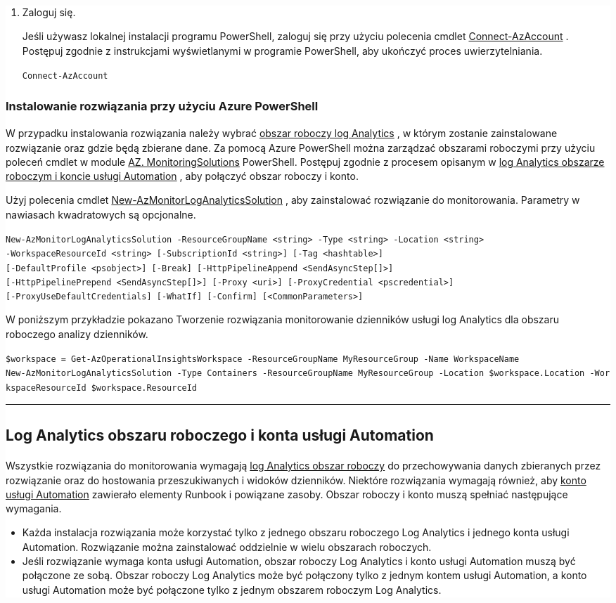 1. Zaloguj się.

   Jeśli używasz lokalnej instalacji programu PowerShell, zaloguj się przy użyciu polecenia cmdlet [Connect-AzAccount](/powershell/module/az.accounts/connect-azaccount) . Postępuj zgodnie z instrukcjami wyświetlanymi w programie PowerShell, aby ukończyć proces uwierzytelniania.

   ```azurepowershell
   Connect-AzAccount
   ```

### <a name="install-a-solution-with-azure-powershell"></a>Instalowanie rozwiązania przy użyciu Azure PowerShell

W przypadku instalowania rozwiązania należy wybrać [obszar roboczy log Analytics](../logs/manage-access.md) , w którym zostanie zainstalowane rozwiązanie oraz gdzie będą zbierane dane. Za pomocą Azure PowerShell można zarządzać obszarami roboczymi przy użyciu poleceń cmdlet w module [AZ. MonitoringSolutions](/powershell/module/az.monitoringsolutions) PowerShell. Postępuj zgodnie z procesem opisanym w [log Analytics obszarze roboczym i koncie usługi Automation](#log-analytics-workspace-and-automation-account) , aby połączyć obszar roboczy i konto.

Użyj polecenia cmdlet [New-AzMonitorLogAnalyticsSolution](/powershell/module/az.monitoringsolutions/new-azmonitorloganalyticssolution) , aby zainstalować rozwiązanie do monitorowania. Parametry w nawiasach kwadratowych są opcjonalne.

```azurepowershell
New-AzMonitorLogAnalyticsSolution -ResourceGroupName <string> -Type <string> -Location <string>
-WorkspaceResourceId <string> [-SubscriptionId <string>] [-Tag <hashtable>]
[-DefaultProfile <psobject>] [-Break] [-HttpPipelineAppend <SendAsyncStep[]>]
[-HttpPipelinePrepend <SendAsyncStep[]>] [-Proxy <uri>] [-ProxyCredential <pscredential>]
[-ProxyUseDefaultCredentials] [-WhatIf] [-Confirm] [<CommonParameters>]
```

W poniższym przykładzie pokazano Tworzenie rozwiązania monitorowanie dzienników usługi log Analytics dla obszaru roboczego analizy dzienników.

```azurepowershell-interactive
$workspace = Get-AzOperationalInsightsWorkspace -ResourceGroupName MyResourceGroup -Name WorkspaceName
New-AzMonitorLogAnalyticsSolution -Type Containers -ResourceGroupName MyResourceGroup -Location $workspace.Location -WorkspaceResourceId $workspace.ResourceId
```

* * *

## <a name="log-analytics-workspace-and-automation-account"></a>Log Analytics obszaru roboczego i konta usługi Automation

Wszystkie rozwiązania do monitorowania wymagają [log Analytics obszar roboczy](../logs/manage-access.md) do przechowywania danych zbieranych przez rozwiązanie oraz do hostowania przeszukiwanych i widoków dzienników. Niektóre rozwiązania wymagają również, aby [konto usługi Automation](../../automation/automation-security-overview.md) zawierało elementy Runbook i powiązane zasoby. Obszar roboczy i konto muszą spełniać następujące wymagania.

* Każda instalacja rozwiązania może korzystać tylko z jednego obszaru roboczego Log Analytics i jednego konta usługi Automation. Rozwiązanie można zainstalować oddzielnie w wielu obszarach roboczych.
* Jeśli rozwiązanie wymaga konta usługi Automation, obszar roboczy Log Analytics i konto usługi Automation muszą być połączone ze sobą. Obszar roboczy Log Analytics może być połączony tylko z jednym kontem usługi Automation, a konto usługi Automation może być połączone tylko z jednym obszarem roboczym Log Analytics.
